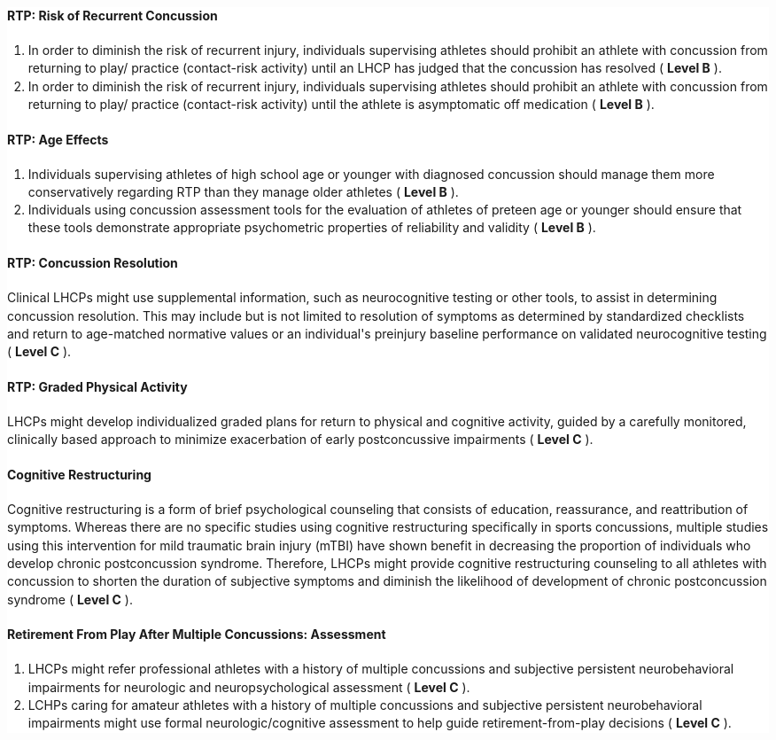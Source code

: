 
####  RTP: Risk of Recurrent Concussion 


  1. In order to diminish the risk of recurrent injury, individuals supervising athletes should prohibit an athlete with concussion from returning to play/ practice (contact-risk activity) until an LHCP has judged that the concussion has resolved ( **Level B** ). 
  2. In order to diminish the risk of recurrent injury, individuals supervising athletes should prohibit an athlete with concussion from returning to play/ practice (contact-risk activity) until the athlete is asymptomatic off medication ( **Level B** ). 




####  RTP: Age Effects 


  1. Individuals supervising athletes of high school age or younger with diagnosed concussion should manage them more conservatively regarding RTP than they manage older athletes ( **Level B** ). 
  2. Individuals using concussion assessment tools for the evaluation of athletes of preteen age or younger should ensure that these tools demonstrate appropriate psychometric properties of reliability and validity ( **Level B** ). 




####  RTP: Concussion Resolution 


Clinical LHCPs might use supplemental information, such as neurocognitive testing or other tools, to assist in determining concussion resolution. This may include but is not limited to resolution of symptoms as determined by standardized checklists and return to age-matched normative values or an individual's preinjury baseline performance on validated neurocognitive testing ( **Level C** ). 


####  RTP: Graded Physical Activity 


LHCPs might develop individualized graded plans for return to physical and cognitive activity, guided by a carefully monitored, clinically based approach to minimize exacerbation of early postconcussive impairments ( **Level C** ). 


####  Cognitive Restructuring 


Cognitive restructuring is a form of brief psychological counseling that consists of education, reassurance, and reattribution of symptoms. Whereas there are no specific studies using cognitive restructuring specifically in sports concussions, multiple studies using this intervention for mild traumatic brain injury (mTBI) have shown benefit in decreasing the proportion of individuals who develop chronic postconcussion syndrome. Therefore, LHCPs might provide cognitive restructuring counseling to all athletes with concussion to shorten the duration of subjective symptoms and diminish the likelihood of development of chronic postconcussion syndrome ( **Level C** ). 


####  Retirement From Play After Multiple Concussions: Assessment 


  1. LHCPs might refer professional athletes with a history of multiple concussions and subjective persistent neurobehavioral impairments for neurologic and neuropsychological assessment ( **Level C** ). 
  2. LCHPs caring for amateur athletes with a history of multiple concussions and subjective persistent neurobehavioral impairments might use formal neurologic/cognitive assessment to help guide retirement-from-play decisions ( **Level C** ). 

